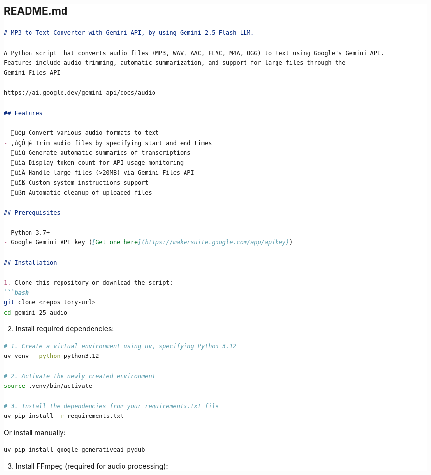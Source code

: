 ## README.md

```markdown
# MP3 to Text Converter with Gemini API, by using Gemini 2.5 Flash LLM.

A Python script that converts audio files (MP3, WAV, AAC, FLAC, M4A, OGG) to text using Google's Gemini API.
Features include audio trimming, automatic summarization, and support for large files through the
Gemini Files API.

https://ai.google.dev/gemini-api/docs/audio

## Features

- üéµ Convert various audio formats to text
- ‚úÇÔ∏è Trim audio files by specifying start and end times
- üìù Generate automatic summaries of transcriptions
- üìä Display token count for API usage monitoring
- üìÅ Handle large files (>20MB) via Gemini Files API
- üîß Custom system instructions support
- üßπ Automatic cleanup of uploaded files

## Prerequisites

- Python 3.7+
- Google Gemini API key ([Get one here](https://makersuite.google.com/app/apikey))

## Installation

1. Clone this repository or download the script:
```bash
git clone <repository-url>
cd gemini-25-audio
```

2. Install required dependencies:
```bash
# 1. Create a virtual environment using uv, specifying Python 3.12
uv venv --python python3.12

# 2. Activate the newly created environment
source .venv/bin/activate

# 3. Install the dependencies from your requirements.txt file
uv pip install -r requirements.txt
```

Or install manually:
```bash
uv pip install google-generativeai pydub
```

3. Install FFmpeg (required for audio processing):
